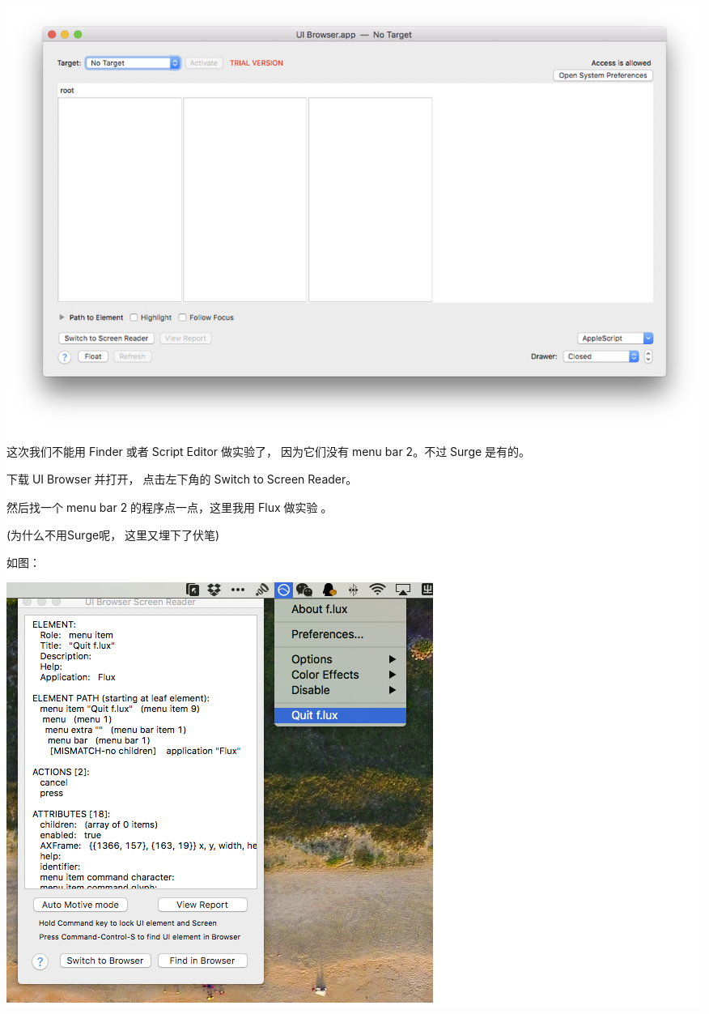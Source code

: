 ![](/images/20161103/10.png)

这次我们不能用 Finder 或者 Script Editor 做实验了， 因为它们没有 menu bar 2。不过 Surge 是有的。

下载 UI Browser 并打开， 点击左下角的 Switch to Screen Reader。

然后找一个 menu bar 2 的程序点一点，这里我用 Flux 做实验 。

(为什么不用Surge呢， 这里又埋下了伏笔)

如图：

![](/images/20161103/11.png)
